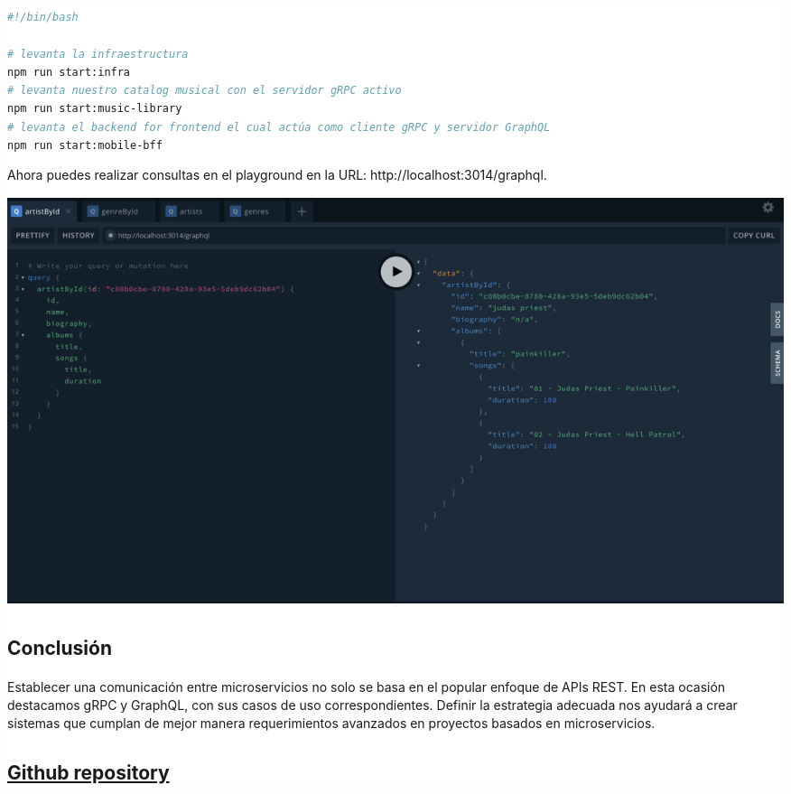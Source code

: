 ```bash
#!/bin/bash

# levanta la infraestructura
npm run start:infra
# levanta nuestro catalog musical con el servidor gRPC activo
npm run start:music-library
# levanta el backend for frontend el cual actúa como cliente gRPC y servidor GraphQL
npm run start:mobile-bff

```

Ahora puedes realizar consultas en el playground en la URL: http://localhost:3014/graphql.

![playground](assets/img/graphql-playground.png)

## Conclusión

Establecer una comunicación entre microservicios no solo se basa en el popular enfoque de APIs REST. En esta ocasión destacamos gRPC y GraphQL, con sus casos de uso correspondientes. Definir la estrategia adecuada nos ayudará a crear sistemas que cumplan de mejor manera requerimientos avanzados en proyectos basados en microservicios.

## [Github repository](https://github.com/nullpointer-excelsior/microservices-architecture-nestjs/)

